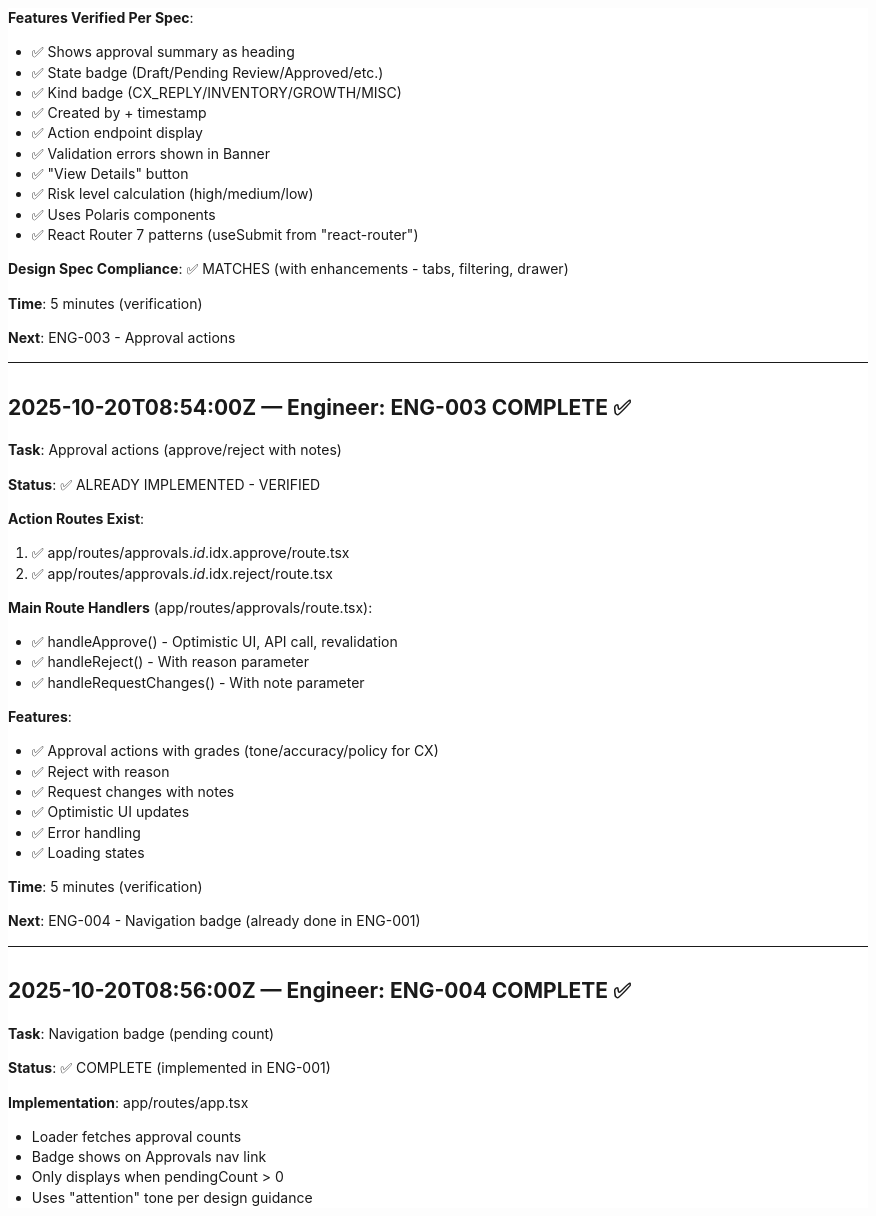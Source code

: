 **Features Verified Per Spec**:
- ✅ Shows approval summary as heading
- ✅ State badge (Draft/Pending Review/Approved/etc.)
- ✅ Kind badge (CX_REPLY/INVENTORY/GROWTH/MISC)
- ✅ Created by + timestamp
- ✅ Action endpoint display
- ✅ Validation errors shown in Banner
- ✅ "View Details" button
- ✅ Risk level calculation (high/medium/low)
- ✅ Uses Polaris components
- ✅ React Router 7 patterns (useSubmit from "react-router")

**Design Spec Compliance**: ✅ MATCHES (with enhancements - tabs, filtering, drawer)

**Time**: 5 minutes (verification)

**Next**: ENG-003 - Approval actions

---

## 2025-10-20T08:54:00Z — Engineer: ENG-003 COMPLETE ✅

**Task**: Approval actions (approve/reject with notes)

**Status**: ✅ ALREADY IMPLEMENTED - VERIFIED

**Action Routes Exist**:
1. ✅ app/routes/approvals.$id.$idx.approve/route.tsx
2. ✅ app/routes/approvals.$id.$idx.reject/route.tsx

**Main Route Handlers** (app/routes/approvals/route.tsx):
- ✅ handleApprove() - Optimistic UI, API call, revalidation
- ✅ handleReject() - With reason parameter
- ✅ handleRequestChanges() - With note parameter

**Features**:
- ✅ Approval actions with grades (tone/accuracy/policy for CX)
- ✅ Reject with reason
- ✅ Request changes with notes
- ✅ Optimistic UI updates
- ✅ Error handling
- ✅ Loading states

**Time**: 5 minutes (verification)

**Next**: ENG-004 - Navigation badge (already done in ENG-001)

---

## 2025-10-20T08:56:00Z — Engineer: ENG-004 COMPLETE ✅

**Task**: Navigation badge (pending count)

**Status**: ✅ COMPLETE (implemented in ENG-001)

**Implementation**: app/routes/app.tsx
- Loader fetches approval counts
- Badge shows on Approvals nav link
- Only displays when pendingCount > 0
- Uses "attention" tone per design guidance
